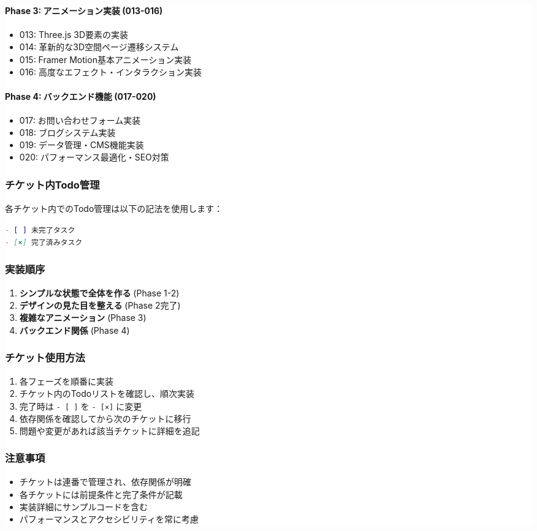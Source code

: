 #### Phase 3: アニメーション実装 (013-016)
- 013: Three.js 3D要素の実装
- 014: 革新的な3D空間ページ遷移システム
- 015: Framer Motion基本アニメーション実装
- 016: 高度なエフェクト・インタラクション実装

#### Phase 4: バックエンド機能 (017-020)
- 017: お問い合わせフォーム実装
- 018: ブログシステム実装
- 019: データ管理・CMS機能実装
- 020: パフォーマンス最適化・SEO対策

### チケット内Todo管理
各チケット内でのTodo管理は以下の記法を使用します：

```markdown
- [ ] 未完了タスク
- [×] 完了済みタスク
```

### 実装順序
1. **シンプルな状態で全体を作る** (Phase 1-2)
2. **デザインの見た目を整える** (Phase 2完了)
3. **複雑なアニメーション** (Phase 3)
4. **バックエンド関係** (Phase 4)

### チケット使用方法
1. 各フェーズを順番に実装
2. チケット内のTodoリストを確認し、順次実装
3. 完了時は `- [ ]` を `- [×]` に変更
4. 依存関係を確認してから次のチケットに移行
5. 問題や変更があれば該当チケットに詳細を追記

### 注意事項
- チケットは連番で管理され、依存関係が明確
- 各チケットには前提条件と完了条件が記載
- 実装詳細にサンプルコードを含む
- パフォーマンスとアクセシビリティを常に考慮